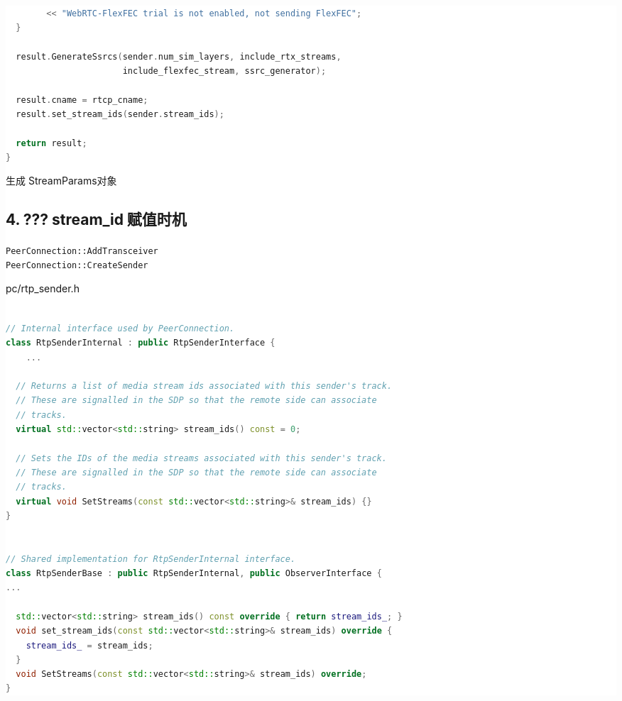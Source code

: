 ```cpp
        << "WebRTC-FlexFEC trial is not enabled, not sending FlexFEC";
  }

  result.GenerateSsrcs(sender.num_sim_layers, include_rtx_streams,
                       include_flexfec_stream, ssrc_generator);

  result.cname = rtcp_cname;
  result.set_stream_ids(sender.stream_ids);

  return result;
}
```

生成 StreamParams对象



## 4. ??? stream_id 赋值时机

```
PeerConnection::AddTransceiver
PeerConnection::CreateSender
```



pc/rtp_sender.h

```cpp

// Internal interface used by PeerConnection.
class RtpSenderInternal : public RtpSenderInterface {
    ...

  // Returns a list of media stream ids associated with this sender's track.
  // These are signalled in the SDP so that the remote side can associate
  // tracks.
  virtual std::vector<std::string> stream_ids() const = 0;

  // Sets the IDs of the media streams associated with this sender's track.
  // These are signalled in the SDP so that the remote side can associate
  // tracks.
  virtual void SetStreams(const std::vector<std::string>& stream_ids) {}
}


// Shared implementation for RtpSenderInternal interface.
class RtpSenderBase : public RtpSenderInternal, public ObserverInterface {
...

  std::vector<std::string> stream_ids() const override { return stream_ids_; }
  void set_stream_ids(const std::vector<std::string>& stream_ids) override {
    stream_ids_ = stream_ids;
  }
  void SetStreams(const std::vector<std::string>& stream_ids) override;
}
```
